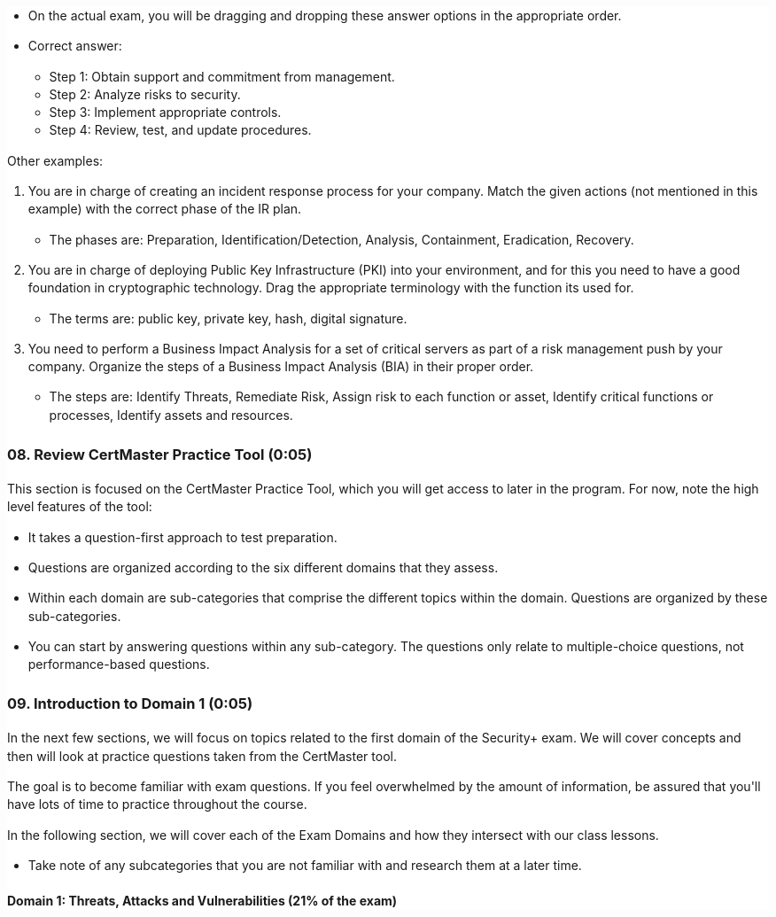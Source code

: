   - On the actual exam, you will be dragging and dropping these answer options in the appropriate order. 

- Correct answer:
  - Step 1: Obtain support and commitment from management.
  - Step 2: Analyze risks to security.
  - Step 3: Implement appropriate controls. 
  - Step 4: Review, test, and update procedures.

Other examples:

1.  You are in charge of creating an incident response process for your company. Match the given actions (not mentioned in this example) with the correct phase of the IR plan.

     - The phases are: Preparation, Identification/Detection, Analysis, Containment, Eradication, Recovery.

2. You are in charge of deploying Public Key Infrastructure (PKI) into your environment, and for this you need to have a good foundation in cryptographic technology. Drag the appropriate terminology with the function its used for. 
   - The terms are: public key, private key, hash, digital signature.

3. You need to perform a Business Impact Analysis for a set of critical servers as part of a risk management push by your company. Organize the steps of a Business Impact Analysis (BIA) in their proper order. 
    - The steps are: Identify Threats, Remediate Risk, Assign risk to each function or asset, Identify critical functions or processes, Identify assets and resources.

### 08. Review CertMaster Practice Tool  (0:05)    

This section is focused on the CertMaster Practice Tool, which you will get access to later in the program. For now, note the high level features of the tool:

- It takes a question-first approach to test preparation. 

- Questions are organized according to the six different domains that they assess.
  
- Within each domain are sub-categories that comprise the different topics within the domain. Questions are organized by these sub-categories.
  
- You can start by answering questions within any sub-category. The questions only relate to multiple-choice questions, not performance-based questions.
  
### 09. Introduction to Domain 1 (0:05)

In the next few sections, we will focus on topics related to the first domain of the Security+ exam. We will cover concepts and then will look at practice questions taken from the CertMaster tool. 

The goal is to become familiar with exam questions. If you feel overwhelmed by the amount of information, be assured that you'll have lots of time to practice throughout the course. 

In the following section, we will cover each of the Exam Domains and how they intersect with our class lessons. 
  
  - Take note of any subcategories that you are not familiar with and research them at a later time.

#### Domain 1: Threats, Attacks and Vulnerabilities (21% of the exam)

